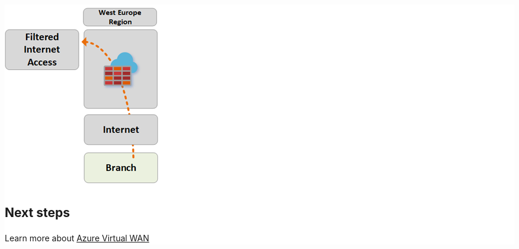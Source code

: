 ![Flow 8](./media/migrate-from-hub-spoke-topology/flow8.png) 

## Next steps
Learn more about [Azure Virtual WAN](virtual-wan-about.md)
